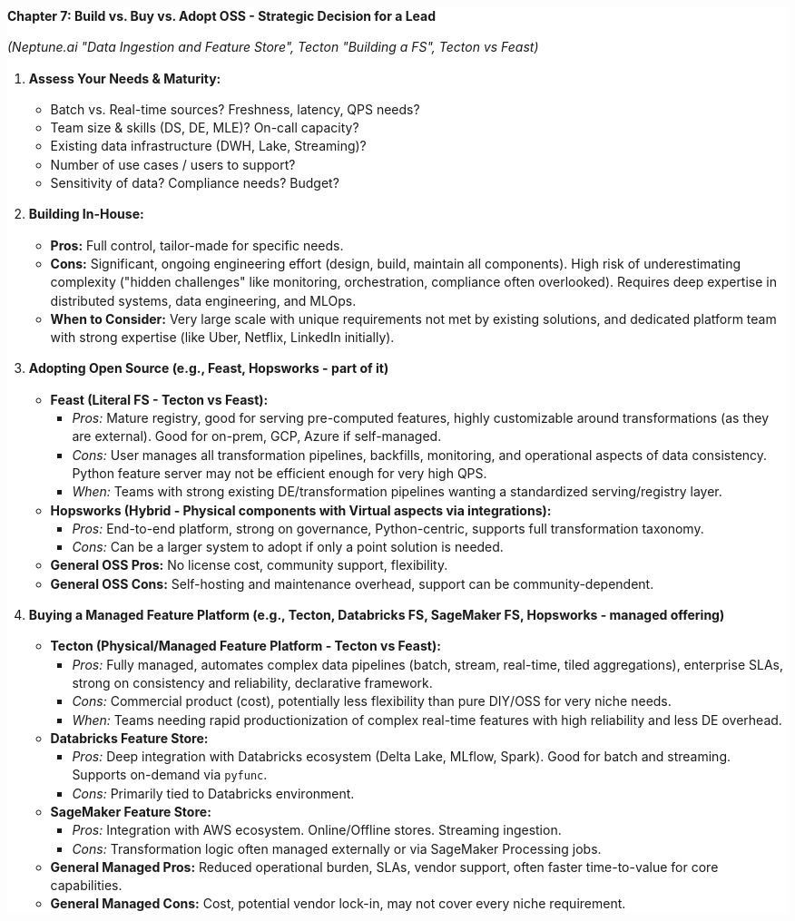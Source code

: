 **Chapter 7: Build vs. Buy vs. Adopt OSS - Strategic Decision for a Lead**

*(Neptune.ai "Data Ingestion and Feature Store", Tecton "Building a FS", Tecton vs Feast)*

1.  **Assess Your Needs & Maturity:**
    *   Batch vs. Real-time sources? Freshness, latency, QPS needs?
    *   Team size & skills (DS, DE, MLE)? On-call capacity?
    *   Existing data infrastructure (DWH, Lake, Streaming)?
    *   Number of use cases / users to support?
    *   Sensitivity of data? Compliance needs? Budget?

2.  **Building In-House:**
    *   **Pros:** Full control, tailor-made for specific needs.
    *   **Cons:** Significant, ongoing engineering effort (design, build, maintain all components). High risk of underestimating complexity ("hidden challenges" like monitoring, orchestration, compliance often overlooked). Requires deep expertise in distributed systems, data engineering, and MLOps.
    *   **When to Consider:** Very large scale with unique requirements not met by existing solutions, and dedicated platform team with strong expertise (like Uber, Netflix, LinkedIn initially).

3.  **Adopting Open Source (e.g., Feast, Hopsworks - part of it)**
    *   **Feast (Literal FS - Tecton vs Feast):**
        *   *Pros:* Mature registry, good for serving pre-computed features, highly customizable around transformations (as they are external). Good for on-prem, GCP, Azure if self-managed.
        *   *Cons:* User manages all transformation pipelines, backfills, monitoring, and operational aspects of data consistency. Python feature server may not be efficient enough for very high QPS.
        *   *When:* Teams with strong existing DE/transformation pipelines wanting a standardized serving/registry layer.
    *   **Hopsworks (Hybrid - Physical components with Virtual aspects via integrations):**
        *   *Pros:* End-to-end platform, strong on governance, Python-centric, supports full transformation taxonomy.
        *   *Cons:* Can be a larger system to adopt if only a point solution is needed.
    *   **General OSS Pros:** No license cost, community support, flexibility.
    *   **General OSS Cons:** Self-hosting and maintenance overhead, support can be community-dependent.

4.  **Buying a Managed Feature Platform (e.g., Tecton, Databricks FS, SageMaker FS, Hopsworks - managed offering)**
    *   **Tecton (Physical/Managed Feature Platform - Tecton vs Feast):**
        *   *Pros:* Fully managed, automates complex data pipelines (batch, stream, real-time, tiled aggregations), enterprise SLAs, strong on consistency and reliability, declarative framework.
        *   *Cons:* Commercial product (cost), potentially less flexibility than pure DIY/OSS for very niche needs.
        *   *When:* Teams needing rapid productionization of complex real-time features with high reliability and less DE overhead.
    *   **Databricks Feature Store:**
        *   *Pros:* Deep integration with Databricks ecosystem (Delta Lake, MLflow, Spark). Good for batch and streaming. Supports on-demand via `pyfunc`.
        *   *Cons:* Primarily tied to Databricks environment.
    *   **SageMaker Feature Store:**
        *   *Pros:* Integration with AWS ecosystem. Online/Offline stores. Streaming ingestion.
        *   *Cons:* Transformation logic often managed externally or via SageMaker Processing jobs.
    *   **General Managed Pros:** Reduced operational burden, SLAs, vendor support, often faster time-to-value for core capabilities.
    *   **General Managed Cons:** Cost, potential vendor lock-in, may not cover every niche requirement.
